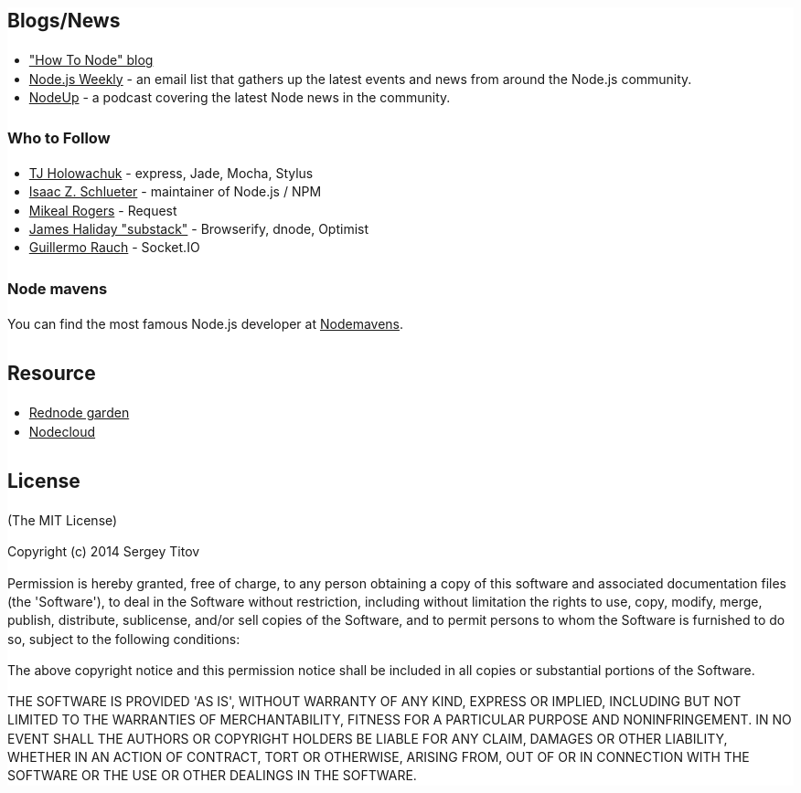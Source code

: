 ## Blogs/News

- ["How To Node" blog](http://howtonode.org/)
- [Node.js Weekly](http://nodeweekly.com/) - an email list that gathers up the latest events and news from around the Node.js community.
- [NodeUp](http://nodeup.com/) - a podcast covering the latest Node news in the community.

### Who to Follow

- [TJ Holowachuk](https://github.com/visionmedia) - express, Jade, Mocha, Stylus
- [Isaac Z. Schlueter](https://github.com/isaacs) - maintainer of Node.js / NPM
- [Mikeal Rogers](https://github.com/mikeal) - Request
- [James Haliday "substack"](https://github.com/substack) - Browserify, dnode, Optimist
- [Guillermo Rauch](https://github.com/guille) - Socket.IO

### Node mavens

You can find the most famous Node.js developer at [Nodemavens](http://nodemavens.com/).

## Resource
- [Rednode garden](http://yuan.rednode.cn/resource)
- [Nodecloud](http://nodecloud.com)

## License

(The MIT License)

Copyright (c) 2014 Sergey Titov

Permission is hereby granted, free of charge, to any person obtaining
a copy of this software and associated documentation files (the
'Software'), to deal in the Software without restriction, including
without limitation the rights to use, copy, modify, merge, publish,
distribute, sublicense, and/or sell copies of the Software, and to
permit persons to whom the Software is furnished to do so, subject to
the following conditions:

The above copyright notice and this permission notice shall be
included in all copies or substantial portions of the Software.

THE SOFTWARE IS PROVIDED 'AS IS', WITHOUT WARRANTY OF ANY KIND,
EXPRESS OR IMPLIED, INCLUDING BUT NOT LIMITED TO THE WARRANTIES OF
MERCHANTABILITY, FITNESS FOR A PARTICULAR PURPOSE AND NONINFRINGEMENT.
IN NO EVENT SHALL THE AUTHORS OR COPYRIGHT HOLDERS BE LIABLE FOR ANY
CLAIM, DAMAGES OR OTHER LIABILITY, WHETHER IN AN ACTION OF CONTRACT,
TORT OR OTHERWISE, ARISING FROM, OUT OF OR IN CONNECTION WITH THE
SOFTWARE OR THE USE OR OTHER DEALINGS IN THE SOFTWARE.
